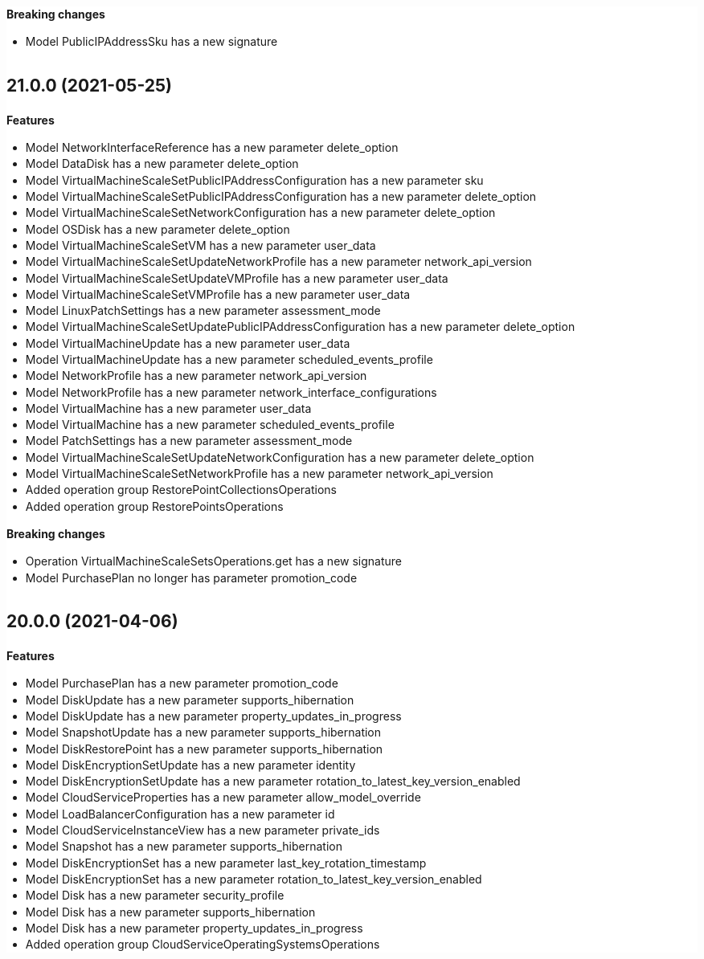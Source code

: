 **Breaking changes**

  - Model PublicIPAddressSku has a new signature

## 21.0.0 (2021-05-25)

**Features**

  - Model NetworkInterfaceReference has a new parameter delete_option
  - Model DataDisk has a new parameter delete_option
  - Model VirtualMachineScaleSetPublicIPAddressConfiguration has a new parameter sku
  - Model VirtualMachineScaleSetPublicIPAddressConfiguration has a new parameter delete_option
  - Model VirtualMachineScaleSetNetworkConfiguration has a new parameter delete_option
  - Model OSDisk has a new parameter delete_option
  - Model VirtualMachineScaleSetVM has a new parameter user_data
  - Model VirtualMachineScaleSetUpdateNetworkProfile has a new parameter network_api_version
  - Model VirtualMachineScaleSetUpdateVMProfile has a new parameter user_data
  - Model VirtualMachineScaleSetVMProfile has a new parameter user_data
  - Model LinuxPatchSettings has a new parameter assessment_mode
  - Model VirtualMachineScaleSetUpdatePublicIPAddressConfiguration has a new parameter delete_option
  - Model VirtualMachineUpdate has a new parameter user_data
  - Model VirtualMachineUpdate has a new parameter scheduled_events_profile
  - Model NetworkProfile has a new parameter network_api_version
  - Model NetworkProfile has a new parameter network_interface_configurations
  - Model VirtualMachine has a new parameter user_data
  - Model VirtualMachine has a new parameter scheduled_events_profile
  - Model PatchSettings has a new parameter assessment_mode
  - Model VirtualMachineScaleSetUpdateNetworkConfiguration has a new parameter delete_option
  - Model VirtualMachineScaleSetNetworkProfile has a new parameter network_api_version
  - Added operation group RestorePointCollectionsOperations
  - Added operation group RestorePointsOperations

**Breaking changes**

  - Operation VirtualMachineScaleSetsOperations.get has a new signature
  - Model PurchasePlan no longer has parameter promotion_code

## 20.0.0 (2021-04-06)

**Features**

  - Model PurchasePlan has a new parameter promotion_code
  - Model DiskUpdate has a new parameter supports_hibernation
  - Model DiskUpdate has a new parameter property_updates_in_progress
  - Model SnapshotUpdate has a new parameter supports_hibernation
  - Model DiskRestorePoint has a new parameter supports_hibernation
  - Model DiskEncryptionSetUpdate has a new parameter identity
  - Model DiskEncryptionSetUpdate has a new parameter rotation_to_latest_key_version_enabled
  - Model CloudServiceProperties has a new parameter allow_model_override
  - Model LoadBalancerConfiguration has a new parameter id
  - Model CloudServiceInstanceView has a new parameter private_ids
  - Model Snapshot has a new parameter supports_hibernation
  - Model DiskEncryptionSet has a new parameter last_key_rotation_timestamp
  - Model DiskEncryptionSet has a new parameter rotation_to_latest_key_version_enabled
  - Model Disk has a new parameter security_profile
  - Model Disk has a new parameter supports_hibernation
  - Model Disk has a new parameter property_updates_in_progress
  - Added operation group CloudServiceOperatingSystemsOperations
